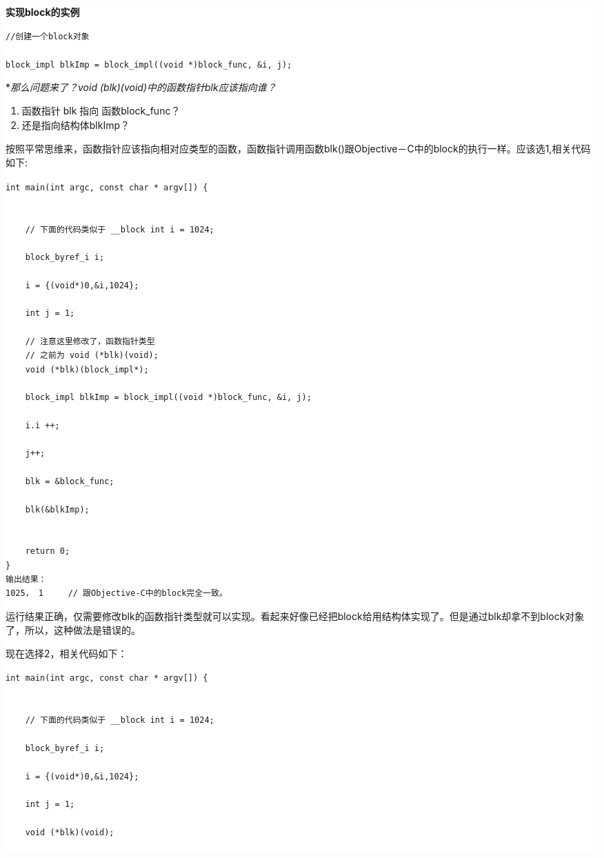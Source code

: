 
**实现block的实例**


```
//创建一个block对象

block_impl blkImp = block_impl((void *)block_func, &i, j);
```

**那么问题来了？void (*blk)(void)中的函数指针blk应该指向谁？**

1. 函数指针 blk 指向 函数block_func？
2. 还是指向结构体blkImp？

按照平常思维来，函数指针应该指向相对应类型的函数，函数指针调用函数blk()跟Objective－C中的block的执行一样。应该选1,相关代码如下:


```
int main(int argc, const char * argv[]) {
    

    // 下面的代码类似于 __block int i = 1024;
    
    block_byref_i i;

    i = {(void*)0,&i,1024};
    
    int j = 1;
    
    // 注意这里修改了，函数指针类型
    // 之前为 void (*blk)(void); 
    void (*blk)(block_impl*); 
    
    block_impl blkImp = block_impl((void *)block_func, &i, j);

    i.i ++;
    
    j++;
    
    blk = &block_func;
    
    blk(&blkImp);

   
    return 0;
}
输出结果：
1025， 1     // 跟Objective-C中的block完全一致。
```

运行结果正确，仅需要修改blk的函数指针类型就可以实现。看起来好像已经把block给用结构体实现了。但是通过blk却拿不到block对象了，所以，这种做法是错误的。

现在选择2，相关代码如下：

```
int main(int argc, const char * argv[]) {
    

    // 下面的代码类似于 __block int i = 1024;
    
    block_byref_i i;

    i = {(void*)0,&i,1024};
    
    int j = 1;
    
    void (*blk)(void);
    
```